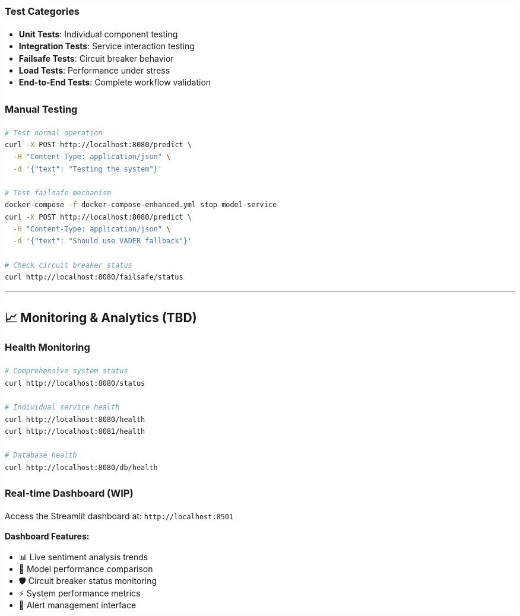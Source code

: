 ### **Test Categories**
- **Unit Tests**: Individual component testing
- **Integration Tests**: Service interaction testing  
- **Failsafe Tests**: Circuit breaker behavior
- **Load Tests**: Performance under stress
- **End-to-End Tests**: Complete workflow validation

### **Manual Testing**
```bash
# Test normal operation
curl -X POST http://localhost:8080/predict \
  -H "Content-Type: application/json" \
  -d '{"text": "Testing the system"}'

# Test failsafe mechanism  
docker-compose -f docker-compose-enhanced.yml stop model-service
curl -X POST http://localhost:8080/predict \
  -H "Content-Type: application/json" \
  -d '{"text": "Should use VADER fallback"}'

# Check circuit breaker status
curl http://localhost:8080/failsafe/status
```

---

## 📈 **Monitoring & Analytics (TBD)**

### **Health Monitoring**
```bash
# Comprehensive system status
curl http://localhost:8080/status

# Individual service health
curl http://localhost:8080/health
curl http://localhost:8081/health

# Database health
curl http://localhost:8080/db/health
```

### **Real-time Dashboard (WIP)**
Access the Streamlit dashboard at: `http://localhost:8501`

**Dashboard Features:**
- 📊 Live sentiment analysis trends
- 🎯 Model performance comparison  
- 🛡️ Circuit breaker status monitoring
- ⚡ System performance metrics
- 🚨 Alert management interface
